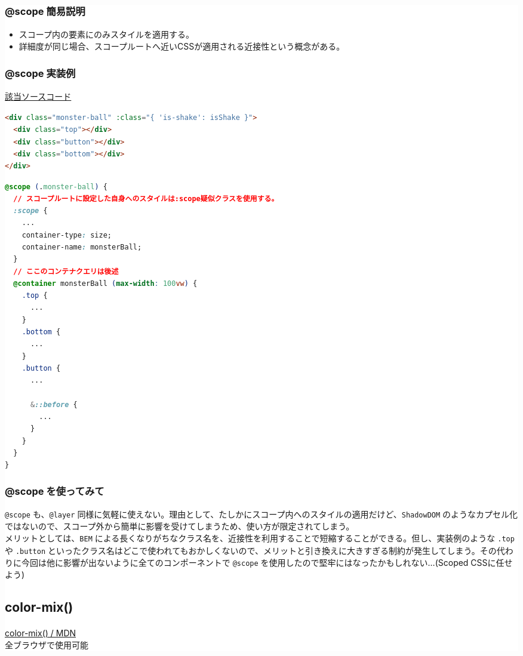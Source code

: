 ### @scope 簡易説明
- スコープ内の要素にのみスタイルを適用する。
- 詳細度が同じ場合、スコープルートへ近いCSSが適用される近接性という概念がある。

### @scope 実装例
[該当ソースコード](https://github.com/totocalcio/pokemiku-fun-site/blob/main/components/MonsterBall/MonsterBall.vue)

```html
<div class="monster-ball" :class="{ 'is-shake': isShake }">
  <div class="top"></div>
  <div class="button"></div>
  <div class="bottom"></div>
</div>
```
```css
@scope (.monster-ball) {
  // スコープルートに設定した自身へのスタイルは:scope疑似クラスを使用する。
  :scope {
    ...
    container-type: size;
    container-name: monsterBall;
  }
  // ここのコンテナクエリは後述
  @container monsterBall (max-width: 100vw) {
    .top {
      ...
    }
    .bottom {
      ...
    }
    .button {
      ...

      &::before {
        ...
      }
    }
  }
}
```

### @scope を使ってみて
`@scope` も、`@layer` 同様に気軽に使えない。理由として、たしかにスコープ内へのスタイルの適用だけど、`ShadowDOM` のようなカプセル化ではないので、スコープ外から簡単に影響を受けてしまうため、使い方が限定されてしまう。  
メリットとしては、`BEM` による長くなりがちなクラス名を、近接性を利用することで短縮することができる。但し、実装例のような `.top` や `.button` といったクラス名はどこで使われてもおかしくないので、メリットと引き換えに大きすぎる制約が発生してしまう。その代わりに今回は他に影響が出ないように全てのコンポーネントで `@scope` を使用したので堅牢にはなったかもしれない…(Scoped CSSに任せよう)

## color-mix()
[color-mix() / MDN](https://developer.mozilla.org/ja/docs/Web/CSS/color_value/color-mix)  
全ブラウザで使用可能
